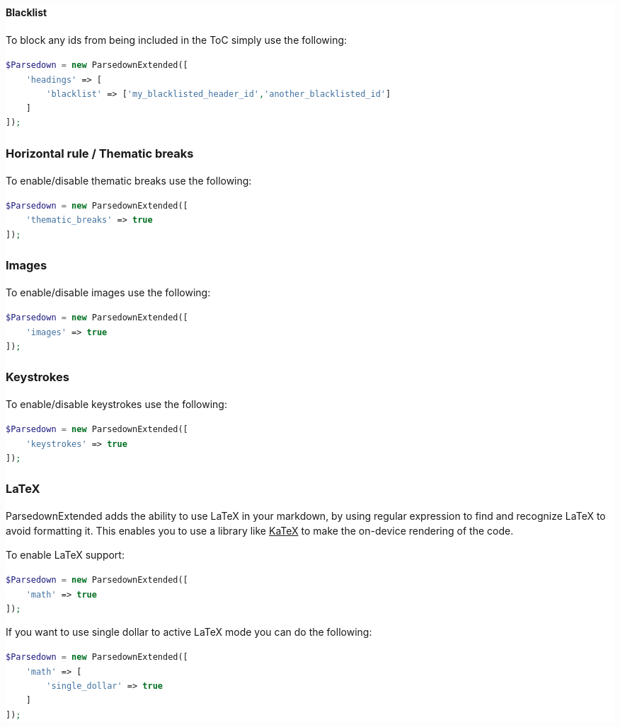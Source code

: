 
#### Blacklist
To block any ids from being included in the ToC simply use the following:
```php
$Parsedown = new ParsedownExtended([
    'headings' => [
        'blacklist' => ['my_blacklisted_header_id','another_blacklisted_id']
    ]
]);
```

### Horizontal rule / Thematic breaks
To enable/disable thematic breaks use the following:
```php
$Parsedown = new ParsedownExtended([
    'thematic_breaks' => true
]);
```

### Images
To enable/disable images use the following:
```php
$Parsedown = new ParsedownExtended([
    'images' => true
]);
```

### Keystrokes
To enable/disable keystrokes use the following:
```php
$Parsedown = new ParsedownExtended([
    'keystrokes' => true
]);
```

### LaTeX
ParsedownExtended adds the ability to use LaTeX in your markdown, by using regular expression to find and recognize LaTeX to avoid formatting it. This enables you to use a library like [KaTeX](https://katex.org) to make the on-device rendering of the code.

To enable LaTeX support:
```php
$Parsedown = new ParsedownExtended([
    'math' => true
]);
```
If you want to use single dollar to active LaTeX mode you can do the following:
```php
$Parsedown = new ParsedownExtended([
    'math' => [
        'single_dollar' => true
    ]
]);
```
